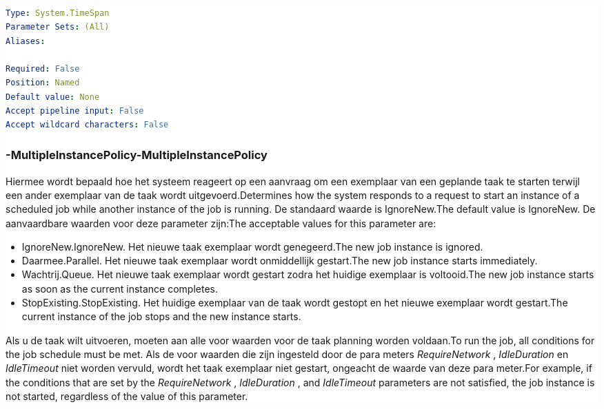 ```yaml
Type: System.TimeSpan
Parameter Sets: (All)
Aliases:

Required: False
Position: Named
Default value: None
Accept pipeline input: False
Accept wildcard characters: False
```

### <span data-ttu-id="a081c-165">-MultipleInstancePolicy</span><span class="sxs-lookup"><span data-stu-id="a081c-165">-MultipleInstancePolicy</span></span>
<span data-ttu-id="a081c-166">Hiermee wordt bepaald hoe het systeem reageert op een aanvraag om een exemplaar van een geplande taak te starten terwijl een ander exemplaar van de taak wordt uitgevoerd.</span><span class="sxs-lookup"><span data-stu-id="a081c-166">Determines how the system responds to a request to start an instance of a scheduled job while another instance of the job is running.</span></span>
<span data-ttu-id="a081c-167">De standaard waarde is IgnoreNew.</span><span class="sxs-lookup"><span data-stu-id="a081c-167">The default value is IgnoreNew.</span></span>
<span data-ttu-id="a081c-168">De aanvaardbare waarden voor deze parameter zijn:</span><span class="sxs-lookup"><span data-stu-id="a081c-168">The acceptable values for this parameter are:</span></span>

- <span data-ttu-id="a081c-169">IgnoreNew.</span><span class="sxs-lookup"><span data-stu-id="a081c-169">IgnoreNew.</span></span>
<span data-ttu-id="a081c-170">Het nieuwe taak exemplaar wordt genegeerd.</span><span class="sxs-lookup"><span data-stu-id="a081c-170">The new job instance is ignored.</span></span>
- <span data-ttu-id="a081c-171">Daarmee.</span><span class="sxs-lookup"><span data-stu-id="a081c-171">Parallel.</span></span>
<span data-ttu-id="a081c-172">Het nieuwe taak exemplaar wordt onmiddellijk gestart.</span><span class="sxs-lookup"><span data-stu-id="a081c-172">The new job instance starts immediately.</span></span>
- <span data-ttu-id="a081c-173">Wachtrij.</span><span class="sxs-lookup"><span data-stu-id="a081c-173">Queue.</span></span>
<span data-ttu-id="a081c-174">Het nieuwe taak exemplaar wordt gestart zodra het huidige exemplaar is voltooid.</span><span class="sxs-lookup"><span data-stu-id="a081c-174">The new job instance starts as soon as the current instance completes.</span></span>
- <span data-ttu-id="a081c-175">StopExisting.</span><span class="sxs-lookup"><span data-stu-id="a081c-175">StopExisting.</span></span>
<span data-ttu-id="a081c-176">Het huidige exemplaar van de taak wordt gestopt en het nieuwe exemplaar wordt gestart.</span><span class="sxs-lookup"><span data-stu-id="a081c-176">The current instance of the job stops and the new instance starts.</span></span>

<span data-ttu-id="a081c-177">Als u de taak wilt uitvoeren, moeten aan alle voor waarden voor de taak planning worden voldaan.</span><span class="sxs-lookup"><span data-stu-id="a081c-177">To run the job, all conditions for the job schedule must be met.</span></span>
<span data-ttu-id="a081c-178">Als de voor waarden die zijn ingesteld door de para meters *RequireNetwork* , *IdleDuration* en *IdleTimeout* niet worden vervuld, wordt het taak exemplaar niet gestart, ongeacht de waarde van deze para meter.</span><span class="sxs-lookup"><span data-stu-id="a081c-178">For example, if the conditions that are set by the *RequireNetwork* , *IdleDuration* , and *IdleTimeout* parameters are not satisfied, the job instance is not started, regardless of the value of this parameter.</span></span>
